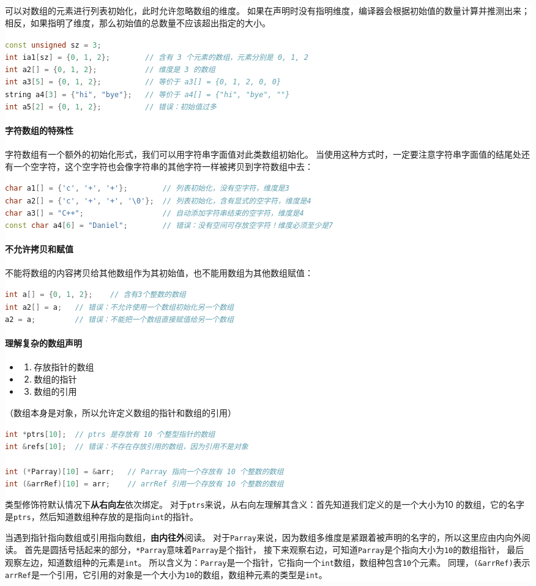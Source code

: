 可以对数组的元素进行列表初始化，此时允许忽略数组的维度。
如果在声明时没有指明维度，编译器会根据初始值的数量计算并推测出来；
相反，如果指明了维度，那么初始值的总数量不应该超出指定的大小。

```cpp
const unsigned sz = 3;
int ia1[sz] = {0, 1, 2};        // 含有 3 个元素的数组，元素分别是 0, 1, 2
int a2[] = {0, 1, 2};           // 维度是 3 的数组
int a3[5] = {0, 1, 2};          // 等价于 a3[] = {0, 1, 2, 0, 0}
string a4[3] = {"hi", "bye"};   // 等价于 a4[] = {"hi", "bye", ""}
int a5[2] = {0, 1, 2};          // 错误：初始值过多
```

#### 字符数组的特殊性

字符数组有一个额外的初始化形式，我们可以用字符串字面值对此类数组初始化。
当使用这种方式时，一定要注意字符串字面值的结尾处还有一个空字符，这个空字符也会像字符串的其他字符一样被拷贝到字符数组中去：

```cpp
char a1[] = {'c', '+', '+'};        // 列表初始化，没有空字符，维度是3
char a2[] = {'c', '+', '+', '\0'};  // 列表初始化，含有显式的空字符，维度是4
char a3[] = "C++";                  // 自动添加字符串结束的空字符，维度是4
const char a4[6] = "Daniel";        // 错误：没有空间可存放空字符！维度必须至少是7
```

#### 不允许拷贝和赋值

不能将数组的内容拷贝给其他数组作为其初始值，也不能用数组为其他数组赋值：

```cpp
int a[] = {0, 1, 2};    // 含有3个整数的数组
int a2[] = a;   // 错误：不允许使用一个数组初始化另一个数组
a2 = a;         // 错误：不能把一个数组直接赋值给另一个数组
```

#### 理解复杂的数组声明

- 1. 存放指针的数组
- 2. 数组的指针
- 3. 数组的引用

（数组本身是对象，所以允许定义数组的指针和数组的引用）

```cpp
int *ptrs[10];  // ptrs 是存放有 10 个整型指针的数组
int &refs[10];  // 错误：不存在存放引用的数组，因为引用不是对象

int (*Parray)[10] = &arr;   // Parray 指向一个存放有 10 个整数的数组
int (&arrRef)[10] = arr;    // arrRef 引用一个存放有 10 个整数的数组
```

类型修饰符默认情况下**从右向左**依次绑定。
对于`ptrs`来说，从右向左理解其含义：首先知道我们定义的是一个大小为10 的数组，它的名字是`ptrs`，然后知道数组种存放的是指向`int`的指针。

当遇到指针指向数组或引用指向数组，**由内往外**阅读。
对于`Parray`来说，因为数组多维度是紧跟着被声明的名字的，所以这里应由内向外阅读。
首先是圆括号括起来的部分，`*Parray`意味着`Parray`是个指针，
接下来观察右边，可知道`Parray`是个指向大小为`10`的数组指针，
最后观察左边，知道数组种的元素是`int`。
所以含义为：`Parray`是一个指针，它指向一个`int`数组，数组种包含`10`个元素。
同理，`(&arrRef)`表示`arrRef`是一个引用，它引用的对象是一个大小为`10`的数组，数组种元素的类型是`int`。
